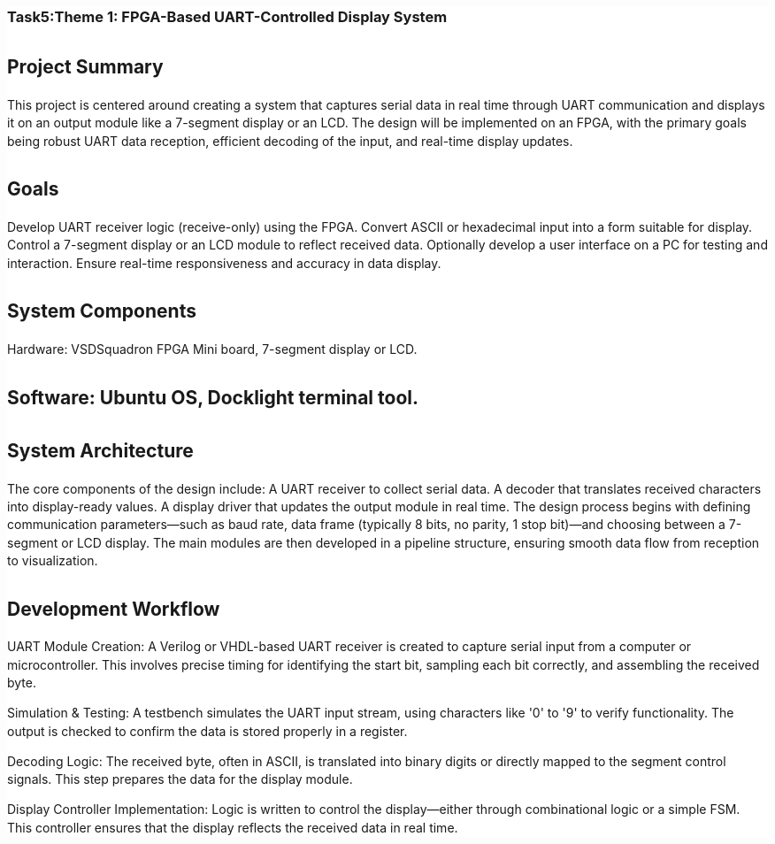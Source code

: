 ### Task5:Theme 1: FPGA-Based UART-Controlled Display System
## Project Summary
This project is centered around creating a system that captures serial data in real time through UART communication and displays it on an output module like a 7-segment display or an LCD. The design will be implemented on an FPGA, with the primary goals being robust UART data reception, efficient decoding of the input, and real-time display updates.

## Goals
Develop UART receiver logic (receive-only) using the FPGA.
Convert ASCII or hexadecimal input into a form suitable for display.
Control a 7-segment display or an LCD module to reflect received data.
Optionally develop a user interface on a PC for testing and interaction.
Ensure real-time responsiveness and accuracy in data display.

## System Components
Hardware: VSDSquadron FPGA Mini board, 7-segment display or LCD.

## Software: Ubuntu OS, Docklight terminal tool.

## System Architecture
The core components of the design include:
A UART receiver to collect serial data.
A decoder that translates received characters into display-ready values.
A display driver that updates the output module in real time.
The design process begins with defining communication parameters—such as baud rate, data frame (typically 8 bits, no parity, 1 stop bit)—and choosing between a 7-segment or LCD display. The main modules are then developed in a pipeline structure, ensuring smooth data flow from reception to visualization.

## Development Workflow
UART Module Creation:
A Verilog or VHDL-based UART receiver is created to capture serial input from a computer or microcontroller. This involves precise timing for identifying the start bit, sampling each bit correctly, and assembling the received byte.

Simulation & Testing:
A testbench simulates the UART input stream, using characters like '0' to '9' to verify functionality. The output is checked to confirm the data is stored properly in a register.

Decoding Logic:
The received byte, often in ASCII, is translated into binary digits or directly mapped to the segment control signals. This step prepares the data for the display module.

Display Controller Implementation:
Logic is written to control the display—either through combinational logic or a simple FSM. This controller ensures that the display reflects the received data in real time.
